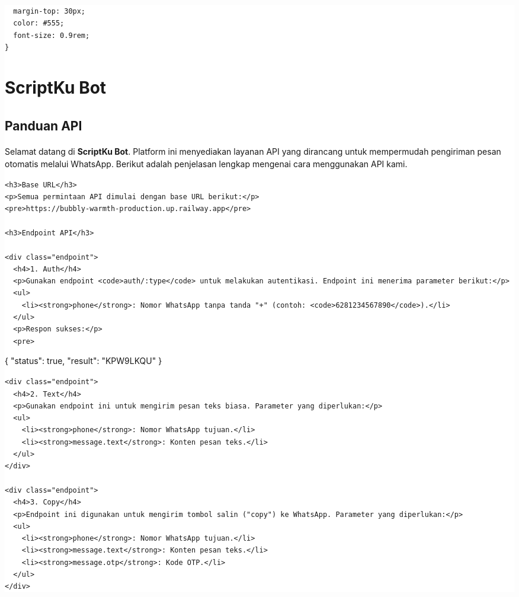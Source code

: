       margin-top: 30px;
      color: #555;
      font-size: 0.9rem;
    }
  </style>
</head>
<body>
  <div class="container">
    <h1>ScriptKu Bot</h1>
    <h2>Panduan API</h2>
    <p>
      Selamat datang di <strong>ScriptKu Bot</strong>. Platform ini menyediakan layanan API yang dirancang untuk mempermudah pengiriman pesan otomatis melalui WhatsApp. Berikut adalah penjelasan lengkap mengenai cara menggunakan API kami.
    </p>
    
    <h3>Base URL</h3>
    <p>Semua permintaan API dimulai dengan base URL berikut:</p>
    <pre>https://bubbly-warmth-production.up.railway.app</pre>
    
    <h3>Endpoint API</h3>
    
    <div class="endpoint">
      <h4>1. Auth</h4>
      <p>Gunakan endpoint <code>auth/:type</code> untuk melakukan autentikasi. Endpoint ini menerima parameter berikut:</p>
      <ul>
        <li><strong>phone</strong>: Nomor WhatsApp tanpa tanda "+" (contoh: <code>6281234567890</code>).</li>
      </ul>
      <p>Respon sukses:</p>
      <pre>
{
  "status": true,
  "result": "KPW9LKQU"
}
      </pre>
    </div>
    
    <div class="endpoint">
      <h4>2. Text</h4>
      <p>Gunakan endpoint ini untuk mengirim pesan teks biasa. Parameter yang diperlukan:</p>
      <ul>
        <li><strong>phone</strong>: Nomor WhatsApp tujuan.</li>
        <li><strong>message.text</strong>: Konten pesan teks.</li>
      </ul>
    </div>
    
    <div class="endpoint">
      <h4>3. Copy</h4>
      <p>Endpoint ini digunakan untuk mengirim tombol salin ("copy") ke WhatsApp. Parameter yang diperlukan:</p>
      <ul>
        <li><strong>phone</strong>: Nomor WhatsApp tujuan.</li>
        <li><strong>message.text</strong>: Konten pesan teks.</li>
        <li><strong>message.otp</strong>: Kode OTP.</li>
      </ul>
    </div>
    